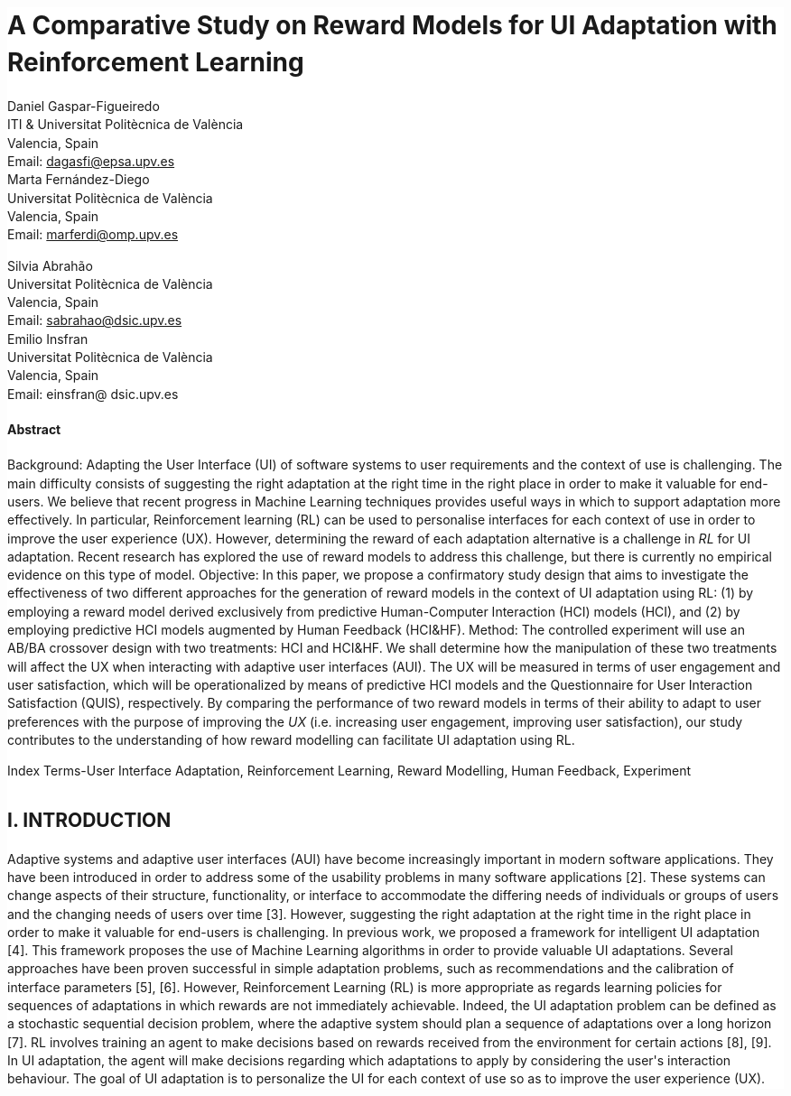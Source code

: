 # A Comparative Study on Reward Models for UI Adaptation with Reinforcement Learning 

Daniel Gaspar-Figueiredo<br>ITI \& Universitat Politècnica de València<br>Valencia, Spain<br>Email: dagasfi@epsa.upv.es<br>Marta Fernández-Diego<br>Universitat Politècnica de València<br>Valencia, Spain<br>Email: marferdi@omp.upv.es

Silvia Abrahão<br>Universitat Politècnica de València<br>Valencia, Spain<br>Email: sabrahao@dsic.upv.es<br>Emilio Insfran<br>Universitat Politècnica de València<br>Valencia, Spain<br>Email: einsfran@ dsic.upv.es


#### Abstract

Background: Adapting the User Interface (UI) of software systems to user requirements and the context of use is challenging. The main difficulty consists of suggesting the right adaptation at the right time in the right place in order to make it valuable for end-users. We believe that recent progress in Machine Learning techniques provides useful ways in which to support adaptation more effectively. In particular, Reinforcement learning (RL) can be used to personalise interfaces for each context of use in order to improve the user experience (UX). However, determining the reward of each adaptation alternative is a challenge in $R L$ for UI adaptation. Recent research has explored the use of reward models to address this challenge, but there is currently no empirical evidence on this type of model. Objective: In this paper, we propose a confirmatory study design that aims to investigate the effectiveness of two different approaches for the generation of reward models in the context of UI adaptation using RL: (1) by employing a reward model derived exclusively from predictive Human-Computer Interaction (HCI) models (HCI), and (2) by employing predictive HCI models augmented by Human Feedback (HCI\&HF). Method: The controlled experiment will use an AB/BA crossover design with two treatments: HCI and HCI\&HF. We shall determine how the manipulation of these two treatments will affect the UX when interacting with adaptive user interfaces (AUI). The UX will be measured in terms of user engagement and user satisfaction, which will be operationalized by means of predictive HCI models and the Questionnaire for User Interaction Satisfaction (QUIS), respectively. By comparing the performance of two reward models in terms of their ability to adapt to user preferences with the purpose of improving the $U X$ (i.e. increasing user engagement, improving user satisfaction), our study contributes to the understanding of how reward modelling can facilitate UI adaptation using RL.


Index Terms-User Interface Adaptation, Reinforcement Learning, Reward Modelling, Human Feedback, Experiment

## I. INTRODUCTION

Adaptive systems and adaptive user interfaces (AUI) have become increasingly important in modern software applications. They have been introduced in order to address some of the usability problems in many software applications [2]. These systems can change aspects of their structure, functionality, or interface to accommodate the differing needs of individuals or groups of users and the changing needs of users over time [3]. However, suggesting the right adaptation at the right time in the right place in order to make it valuable for end-users is challenging. In previous work, we proposed a framework for intelligent UI adaptation [4]. This framework proposes the use of Machine Learning algorithms in order to provide valuable UI adaptations. Several approaches have been proven successful in simple adaptation problems, such as recommendations and the calibration of interface parameters [5], [6]. However, Reinforcement Learning (RL) is more appropriate as regards learning policies for sequences of adaptations in which rewards are not immediately achievable. Indeed, the UI adaptation problem can be defined as a stochastic sequential decision problem, where the adaptive system should plan a sequence of adaptations over a long horizon [7]. RL involves training an agent to make decisions based on rewards received from the environment for certain actions [8], [9]. In UI adaptation, the agent will make decisions regarding which adaptations to apply by considering the user's interaction behaviour. The goal of UI adaptation is to personalize the UI for each context of use so as to improve the user experience (UX).

